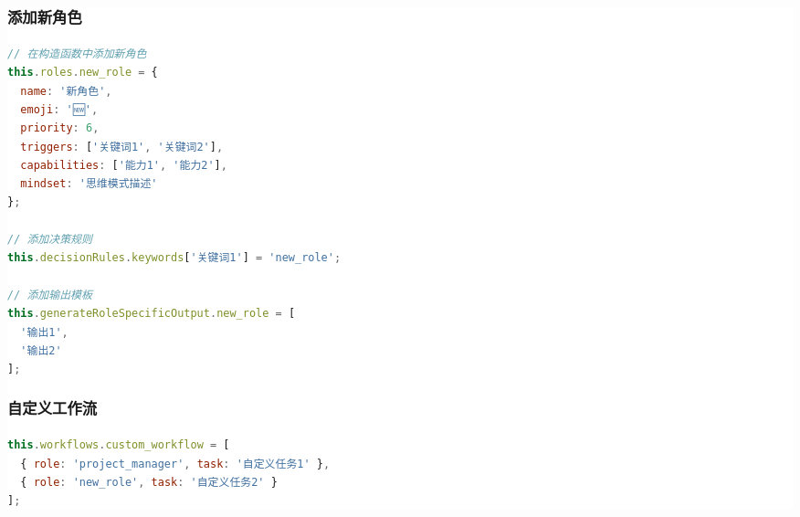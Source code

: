 ### 添加新角色

```javascript
// 在构造函数中添加新角色
this.roles.new_role = {
  name: '新角色',
  emoji: '🆕',
  priority: 6,
  triggers: ['关键词1', '关键词2'],
  capabilities: ['能力1', '能力2'],
  mindset: '思维模式描述'
};

// 添加决策规则
this.decisionRules.keywords['关键词1'] = 'new_role';

// 添加输出模板
this.generateRoleSpecificOutput.new_role = [
  '输出1',
  '输出2'
];
```

### 自定义工作流

```javascript
this.workflows.custom_workflow = [
  { role: 'project_manager', task: '自定义任务1' },
  { role: 'new_role', task: '自定义任务2' }
];
```